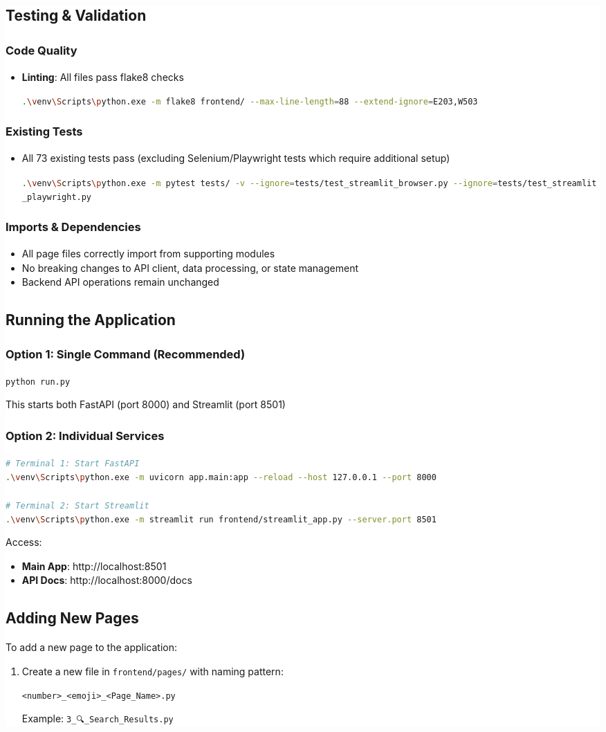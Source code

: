 ## Testing & Validation

### Code Quality
- **Linting**: All files pass flake8 checks
  ```bash
  .\venv\Scripts\python.exe -m flake8 frontend/ --max-line-length=88 --extend-ignore=E203,W503
  ```

### Existing Tests
- All 73 existing tests pass (excluding Selenium/Playwright tests which require additional setup)
  ```bash
  .\venv\Scripts\python.exe -m pytest tests/ -v --ignore=tests/test_streamlit_browser.py --ignore=tests/test_streamlit_playwright.py
  ```

### Imports & Dependencies
- All page files correctly import from supporting modules
- No breaking changes to API client, data processing, or state management
- Backend API operations remain unchanged

## Running the Application

### Option 1: Single Command (Recommended)
```bash
python run.py
```
This starts both FastAPI (port 8000) and Streamlit (port 8501)

### Option 2: Individual Services
```bash
# Terminal 1: Start FastAPI
.\venv\Scripts\python.exe -m uvicorn app.main:app --reload --host 127.0.0.1 --port 8000

# Terminal 2: Start Streamlit
.\venv\Scripts\python.exe -m streamlit run frontend/streamlit_app.py --server.port 8501
```

Access:
- **Main App**: http://localhost:8501
- **API Docs**: http://localhost:8000/docs

## Adding New Pages

To add a new page to the application:

1. Create a new file in `frontend/pages/` with naming pattern:
   ```
   <number>_<emoji>_<Page_Name>.py
   ```
   Example: `3_🔍_Search_Results.py`
